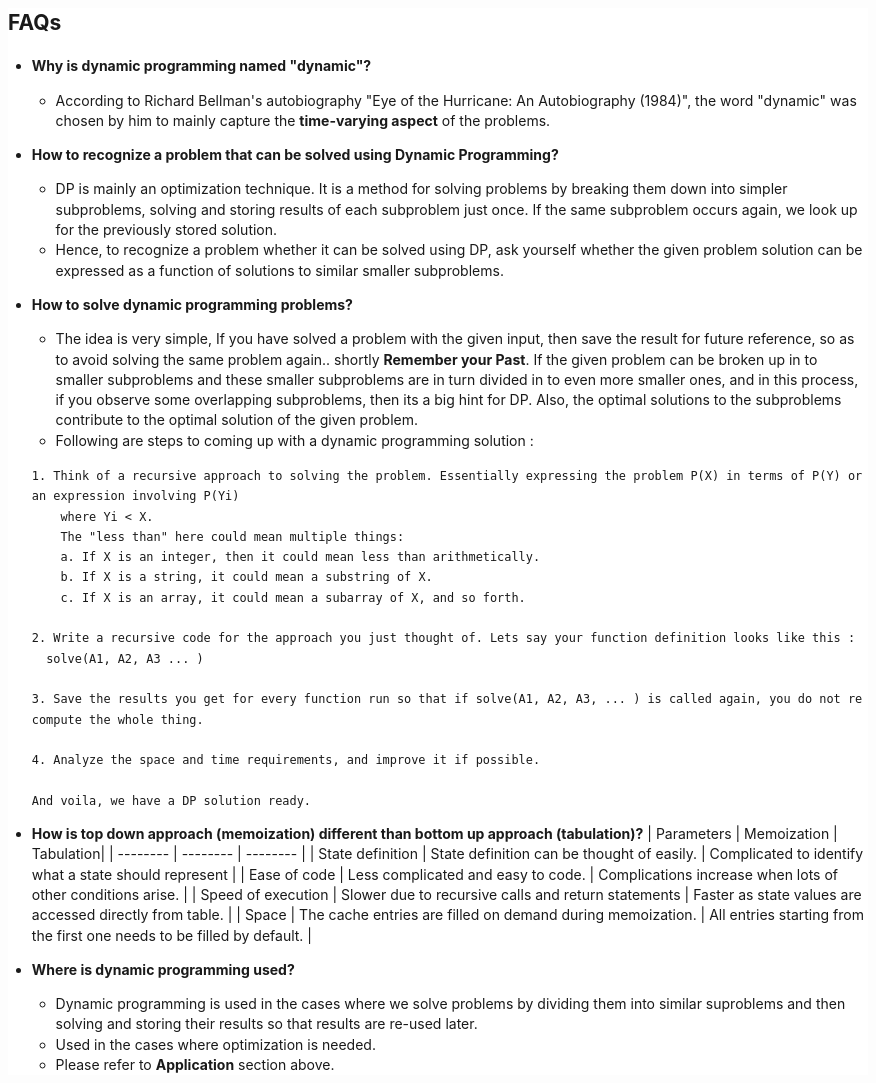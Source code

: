 
## FAQs
- **Why is dynamic programming named "dynamic"?**
    - According to Richard Bellman's autobiography "Eye of the Hurricane: An Autobiography (1984)", the word "dynamic" was chosen by him to mainly capture the **time-varying aspect** of the problems.
- **How to recognize a problem that can be solved using Dynamic Programming?**
     -  DP is mainly an optimization technique. It is a method for solving problems by breaking them down into simpler subproblems, solving and storing results of each subproblem just once. If the same subproblem occurs again, we look up for the previously stored solution. 
     -  Hence, to recognize a problem whether it can be solved using DP, ask yourself whether the given problem solution can be expressed as a function of solutions to similar smaller subproblems.
     
 - **How to solve dynamic programming problems?**
     - The idea is very simple, If you have solved a problem with the given input, then save the result for future reference, so as to avoid solving the same problem again.. shortly **Remember your Past**. If the given problem can be broken up in to smaller subproblems and these smaller subproblems are in turn divided in to even more smaller ones, and in this process, if you observe some overlapping subproblems, then its a big hint for DP. Also, the optimal solutions to the subproblems contribute to the optimal solution of the given problem.
     - Following are steps to coming up with a dynamic programming solution :

    ```
    1. Think of a recursive approach to solving the problem. Essentially expressing the problem P(X) in terms of P(Y) or an expression involving P(Yi)
        where Yi < X.
        The "less than" here could mean multiple things:
        a. If X is an integer, then it could mean less than arithmetically.
        b. If X is a string, it could mean a substring of X.
        c. If X is an array, it could mean a subarray of X, and so forth.

    2. Write a recursive code for the approach you just thought of. Lets say your function definition looks like this :
      solve(A1, A2, A3 ... )

    3. Save the results you get for every function run so that if solve(A1, A2, A3, ... ) is called again, you do not recompute the whole thing.

    4. Analyze the space and time requirements, and improve it if possible.

    And voila, we have a DP solution ready.
    ```
 - **How is top down approach (memoization) different than bottom up approach (tabulation)?**
     | Parameters | Memoization | Tabulation|
    | -------- | -------- | -------- |
    | State definition    | State definition can be thought of easily.   | Complicated to identify what a state should represent |
    | Ease of code       | Less complicated and easy to code. |  Complications increase when lots of other conditions arise. |
    | Speed of execution      | Slower due to recursive calls and return statements        |  Faster as state values are accessed directly from table.  |
    | Space       |  The cache entries are filled on demand during memoization.   | All entries starting from the first one needs to be filled by default. |
     
 - **Where is dynamic programming used?**
     - Dynamic programming is used in the cases where we solve problems by dividing them into similar suproblems and then solving and storing their results so that results are re-used later.
     - Used in the cases where optimization is needed.
     -  Please refer to **Application** section above.
